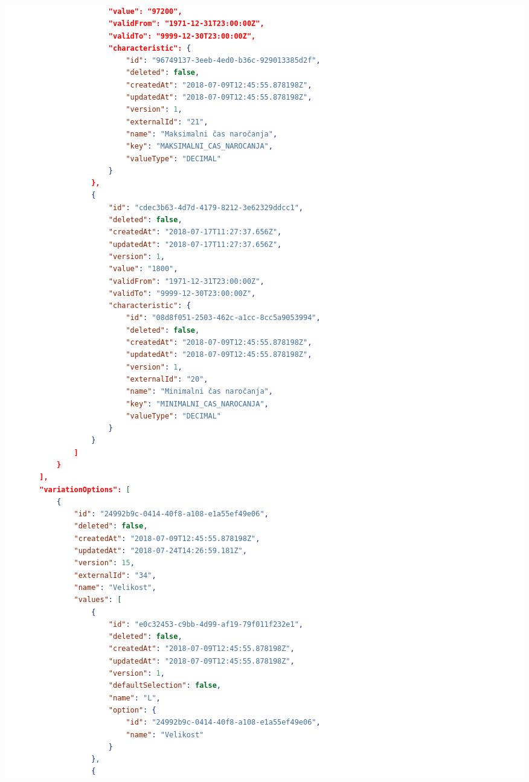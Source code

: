 ```json
                        "value": "97200",
                        "validFrom": "1971-12-31T23:00:00Z",
                        "validTo": "9999-12-30T23:00:00Z",
                        "characteristic": {
                            "id": "96749137-3eeb-4ed0-b36c-929013385d2f",
                            "deleted": false,
                            "createdAt": "2018-07-09T12:45:55.878198Z",
                            "updatedAt": "2018-07-09T12:45:55.878198Z",
                            "version": 1,
                            "externalId": "21",
                            "name": "Maksimalni čas naročanja",
                            "key": "MAKSIMALNI_CAS_NAROCANJA",
                            "valueType": "DECIMAL"
                        }
                    },
                    {
                        "id": "cdec3b63-4d7d-4179-8212-3e62329ddcc1",
                        "deleted": false,
                        "createdAt": "2018-07-17T11:27:37.656Z",
                        "updatedAt": "2018-07-17T11:27:37.656Z",
                        "version": 1,
                        "value": "1800",
                        "validFrom": "1971-12-31T23:00:00Z",
                        "validTo": "9999-12-30T23:00:00Z",
                        "characteristic": {
                            "id": "08d8f051-2503-462c-a1cc-8cc5a9053994",
                            "deleted": false,
                            "createdAt": "2018-07-09T12:45:55.878198Z",
                            "updatedAt": "2018-07-09T12:45:55.878198Z",
                            "version": 1,
                            "externalId": "20",
                            "name": "Minimalni čas naročanja",
                            "key": "MINIMALNI_CAS_NAROCANJA",
                            "valueType": "DECIMAL"
                        }
                    }
                ]
            }
        ],
        "variationOptions": [
            {
                "id": "24992b9c-0414-40f8-a108-e1a55ef49e06",
                "deleted": false,
                "createdAt": "2018-07-09T12:45:55.878198Z",
                "updatedAt": "2018-07-24T14:26:59.181Z",
                "version": 15,
                "externalId": "34",
                "name": "Velikost",
                "values": [
                    {
                        "id": "e0c32453-c9bb-4d99-af19-79f011f232e1",
                        "deleted": false,
                        "createdAt": "2018-07-09T12:45:55.878198Z",
                        "updatedAt": "2018-07-09T12:45:55.878198Z",
                        "version": 1,
                        "defaultSelection": false,
                        "name": "L",
                        "option": {
                            "id": "24992b9c-0414-40f8-a108-e1a55ef49e06",
                            "name": "Velikost"
                        }
                    },
                    {
```